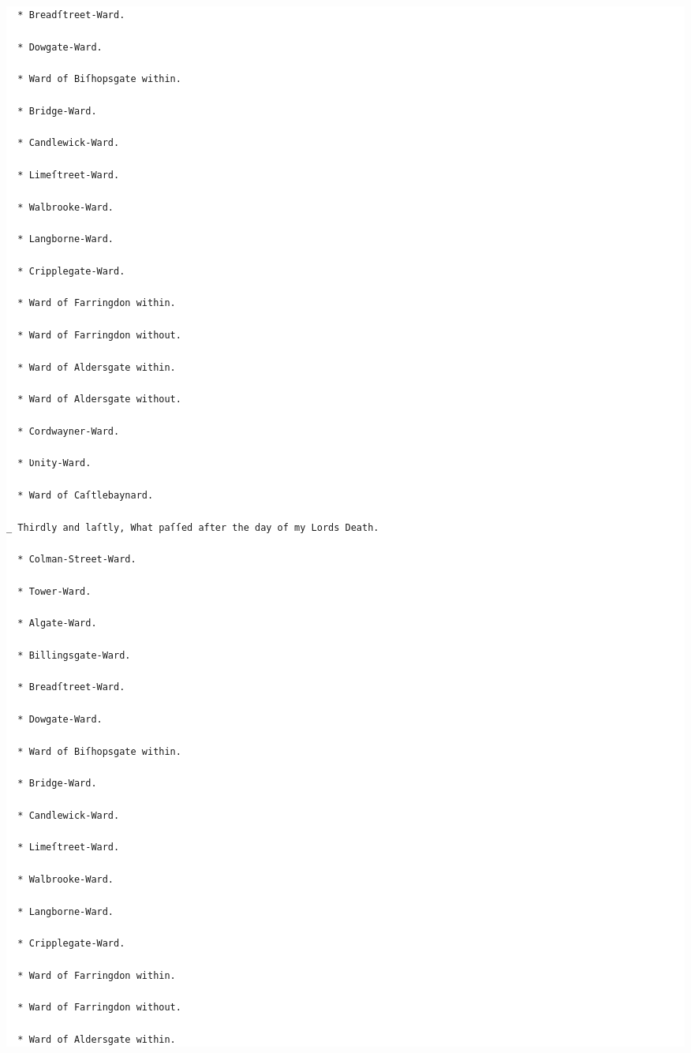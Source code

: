       * Breadſtreet-Ward.

      * Dowgate-Ward.

      * Ward of Biſhopsgate within.

      * Bridge-Ward.

      * Candlewick-Ward.

      * Limeſtreet-Ward.

      * Walbrooke-Ward.

      * Langborne-Ward.

      * Cripplegate-Ward.

      * Ward of Farringdon within.

      * Ward of Farringdon without.

      * Ward of Aldersgate within.

      * Ward of Aldersgate without.

      * Cordwayner-Ward.

      * Ʋnity-Ward.

      * Ward of Caſtlebaynard.

    _ Thirdly and laſtly, What paſſed after the day of my Lords Death.

      * Colman-Street-Ward.

      * Tower-Ward.

      * Algate-Ward.

      * Billingsgate-Ward.

      * Breadſtreet-Ward.

      * Dowgate-Ward.

      * Ward of Biſhopsgate within.

      * Bridge-Ward.

      * Candlewick-Ward.

      * Limeſtreet-Ward.

      * Walbrooke-Ward.

      * Langborne-Ward.

      * Cripplegate-Ward.

      * Ward of Farringdon within.

      * Ward of Farringdon without.

      * Ward of Aldersgate within.
